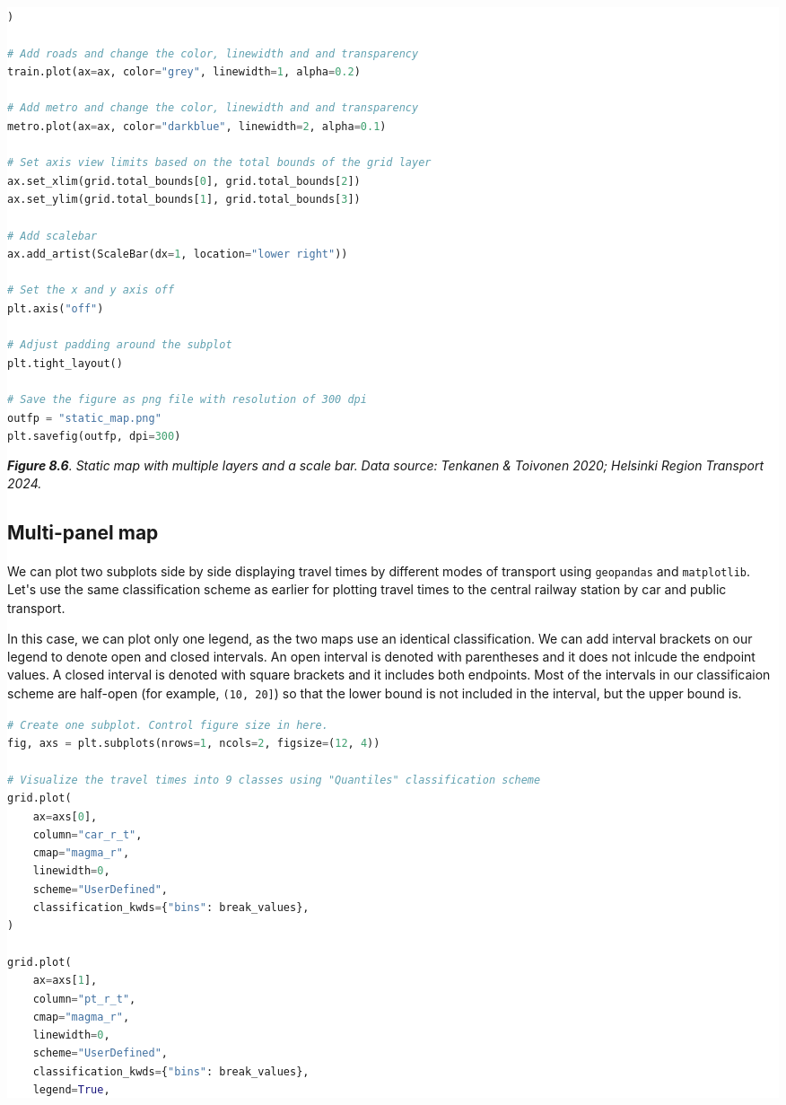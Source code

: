 ```python
)

# Add roads and change the color, linewidth and and transparency
train.plot(ax=ax, color="grey", linewidth=1, alpha=0.2)

# Add metro and change the color, linewidth and and transparency
metro.plot(ax=ax, color="darkblue", linewidth=2, alpha=0.1)

# Set axis view limits based on the total bounds of the grid layer
ax.set_xlim(grid.total_bounds[0], grid.total_bounds[2])
ax.set_ylim(grid.total_bounds[1], grid.total_bounds[3])

# Add scalebar
ax.add_artist(ScaleBar(dx=1, location="lower right"))

# Set the x and y axis off
plt.axis("off")

# Adjust padding around the subplot
plt.tight_layout()

# Save the figure as png file with resolution of 300 dpi
outfp = "static_map.png"
plt.savefig(outfp, dpi=300)
```

_**Figure 8.6**.  Static map with multiple layers and a scale bar. Data source: Tenkanen & Toivonen 2020; Helsinki Region Transport 2024._


## Multi-panel map

We can plot two subplots side by side displaying travel times by different modes of transport using `geopandas` and `matplotlib`. Let's use the same classification scheme as earlier for plotting travel times to the central railway station by car and public transport. 

In this case, we can plot only one legend, as the two maps use an identical classification. We can add interval brackets on our legend to denote open and closed intervals. An open interval is denoted with parentheses and it does not inlcude the endpoint values. A closed interval is denoted with square brackets and it includes both endpoints. Most of the intervals in our classificaion scheme are half-open (for example, `(10, 20]`) so that the lower bound is not included in the interval, but the upper bound is. 

```python
# Create one subplot. Control figure size in here.
fig, axs = plt.subplots(nrows=1, ncols=2, figsize=(12, 4))

# Visualize the travel times into 9 classes using "Quantiles" classification scheme
grid.plot(
    ax=axs[0],
    column="car_r_t",
    cmap="magma_r",
    linewidth=0,
    scheme="UserDefined",
    classification_kwds={"bins": break_values},
)

grid.plot(
    ax=axs[1],
    column="pt_r_t",
    cmap="magma_r",
    linewidth=0,
    scheme="UserDefined",
    classification_kwds={"bins": break_values},
    legend=True,
```

[^geopandas_mappingtools]: <https://geopandas.org/en/stable/docs/user_guide/mapping.html> 
[^matplotlib_pyplot]: <https://matplotlib.org/3.5.3/api/_as_gen/matplotlib.pyplot.html> 
[^contextily]: <https://github.com/darribas/contextily>
[^HSL_opendata]: <https://www.avoindata.fi/data/en_GB/dataset/hsl-n-linjat>
[^matplotlib_colormaps]: <https://matplotlib.org/3.1.0/tutorials/colors/colormaps.html#choosing-colormaps-in-matplotlib>
[^matplotlib_colors]: <https://matplotlib.org/api/pyplot_api.html#matplotlib.pyplot.colors>
[^matplotlib_colorbar]: <https://matplotlib.org/stable/api/_as_gen/matplotlib.pyplot.colorbar.html>
[^matplotlib_legend]: <https://matplotlib.org/tutorials/intermediate/legend_guide.html>
[^scalebar_geopandas]: <https://geopandas.org/en/stable/gallery/matplotlib_scalebar.html#Adding-a-scale-bar-to-a-matplotlib-plot>
[^pysal]: <https://pysal.org/> 
[^mapclassify]: <https://pysal.org/mapclassify/>
[^geopandas_choro_legends]: <https://geopandas.org/en/stable/gallery/choro_legends.html>